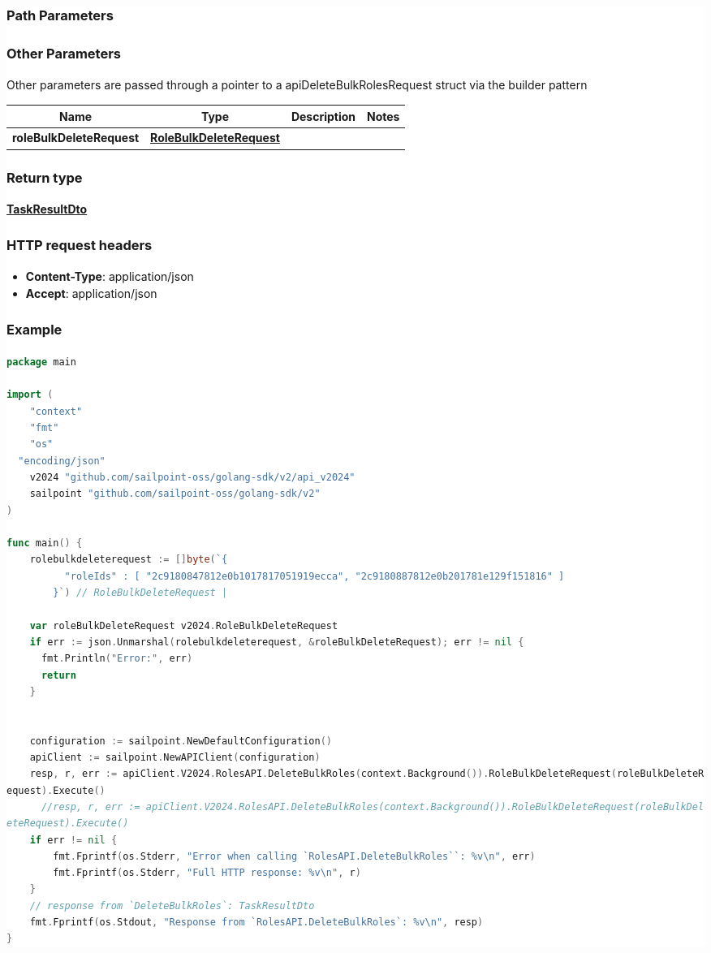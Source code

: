 ### Path Parameters



### Other Parameters

Other parameters are passed through a pointer to a apiDeleteBulkRolesRequest struct via the builder pattern


Name | Type | Description  | Notes
------------- | ------------- | ------------- | -------------
 **roleBulkDeleteRequest** | [**RoleBulkDeleteRequest**](../models/role-bulk-delete-request) |  | 

### Return type

[**TaskResultDto**](../models/task-result-dto)

### HTTP request headers

- **Content-Type**: application/json
- **Accept**: application/json

### Example

```go
package main

import (
	"context"
	"fmt"
	"os"
  "encoding/json"
    v2024 "github.com/sailpoint-oss/golang-sdk/v2/api_v2024"
	sailpoint "github.com/sailpoint-oss/golang-sdk/v2"
)

func main() {
    rolebulkdeleterequest := []byte(`{
          "roleIds" : [ "2c9180847812e0b1017817051919ecca", "2c9180887812e0b201781e129f151816" ]
        }`) // RoleBulkDeleteRequest | 

    var roleBulkDeleteRequest v2024.RoleBulkDeleteRequest
    if err := json.Unmarshal(rolebulkdeleterequest, &roleBulkDeleteRequest); err != nil {
      fmt.Println("Error:", err)
      return
    }
    

    configuration := sailpoint.NewDefaultConfiguration()
    apiClient := sailpoint.NewAPIClient(configuration)
    resp, r, err := apiClient.V2024.RolesAPI.DeleteBulkRoles(context.Background()).RoleBulkDeleteRequest(roleBulkDeleteRequest).Execute()
	  //resp, r, err := apiClient.V2024.RolesAPI.DeleteBulkRoles(context.Background()).RoleBulkDeleteRequest(roleBulkDeleteRequest).Execute()
    if err != nil {
	    fmt.Fprintf(os.Stderr, "Error when calling `RolesAPI.DeleteBulkRoles``: %v\n", err)
	    fmt.Fprintf(os.Stderr, "Full HTTP response: %v\n", r)
    }
    // response from `DeleteBulkRoles`: TaskResultDto
    fmt.Fprintf(os.Stdout, "Response from `RolesAPI.DeleteBulkRoles`: %v\n", resp)
}
```
